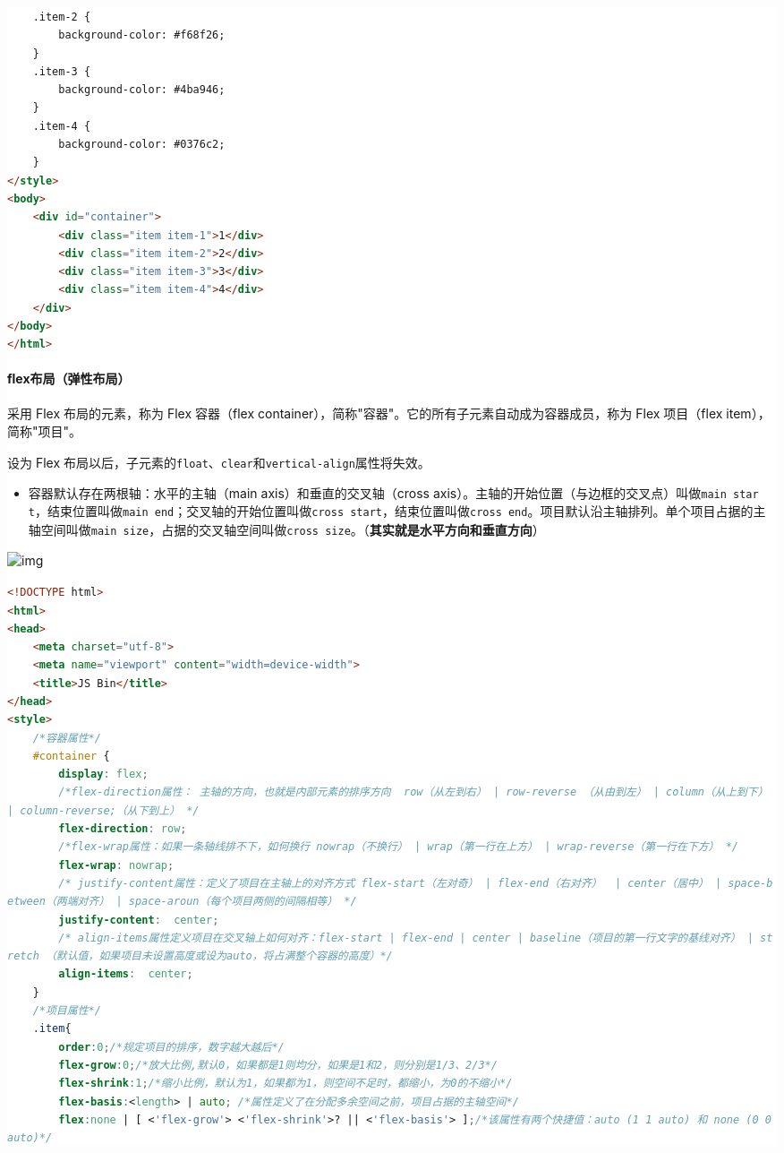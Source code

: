 ```html
    .item-2 {
        background-color: #f68f26;
    }
    .item-3 {
        background-color: #4ba946;
    }
    .item-4 {
        background-color: #0376c2;
    }
</style>
<body>
    <div id="container">
        <div class="item item-1">1</div>
        <div class="item item-2">2</div>
        <div class="item item-3">3</div>
        <div class="item item-4">4</div>
    </div>
</body>
</html>
```

#### flex布局（弹性布局）

采用 Flex 布局的元素，称为 Flex 容器（flex container），简称"容器"。它的所有子元素自动成为容器成员，称为 Flex 项目（flex item），简称"项目"。

设为 Flex 布局以后，子元素的`float`、`clear`和`vertical-align`属性将失效。

- 容器默认存在两根轴：水平的主轴（main axis）和垂直的交叉轴（cross axis）。主轴的开始位置（与边框的交叉点）叫做`main start`，结束位置叫做`main end`；交叉轴的开始位置叫做`cross start`，结束位置叫做`cross end`。项目默认沿主轴排列。单个项目占据的主轴空间叫做`main size`，占据的交叉轴空间叫做`cross size`。（**其实就是水平方向和垂直方向**）

![img](http://cdn.trastor.cn/image-20210227170756255.png)

```html
<!DOCTYPE html>
<html>
<head>
    <meta charset="utf-8">
    <meta name="viewport" content="width=device-width">
    <title>JS Bin</title>
</head>
<style>
    /*容器属性*/
    #container {
        display: flex;
        /*flex-direction属性： 主轴的方向，也就是内部元素的排序方向  row（从左到右） | row-reverse （从由到左） | column（从上到下）  | column-reverse;（从下到上） */
        flex-direction: row;
        /*flex-wrap属性：如果一条轴线排不下，如何换行 nowrap（不换行） | wrap（第一行在上方） | wrap-reverse（第一行在下方） */
        flex-wrap: nowrap;
        /* justify-content属性：定义了项目在主轴上的对齐方式 flex-start（左对奇） | flex-end（右对齐）  | center（居中） | space-between（两端对齐） | space-aroun（每个项目两侧的间隔相等） */
        justify-content:  center;
        /* align-items属性定义项目在交叉轴上如何对齐：flex-start | flex-end | center | baseline（项目的第一行文字的基线对齐） | stretch （默认值，如果项目未设置高度或设为auto，将占满整个容器的高度）*/
        align-items:  center;
    }
    /*项目属性*/
    .item{
        order:0;/*规定项目的排序，数字越大越后*/
        flex-grow:0;/*放大比例,默认0，如果都是1则均分，如果是1和2，则分别是1/3、2/3*/
        flex-shrink:1;/*缩小比例，默认为1，如果都为1，则空间不足时，都缩小，为0的不缩小*/
        flex-basis:<length> | auto; /*属性定义了在分配多余空间之前，项目占据的主轴空间*/
        flex:none | [ <'flex-grow'> <'flex-shrink'>? || <'flex-basis'> ];/*该属性有两个快捷值：auto (1 1 auto) 和 none (0 0 auto)*/
```